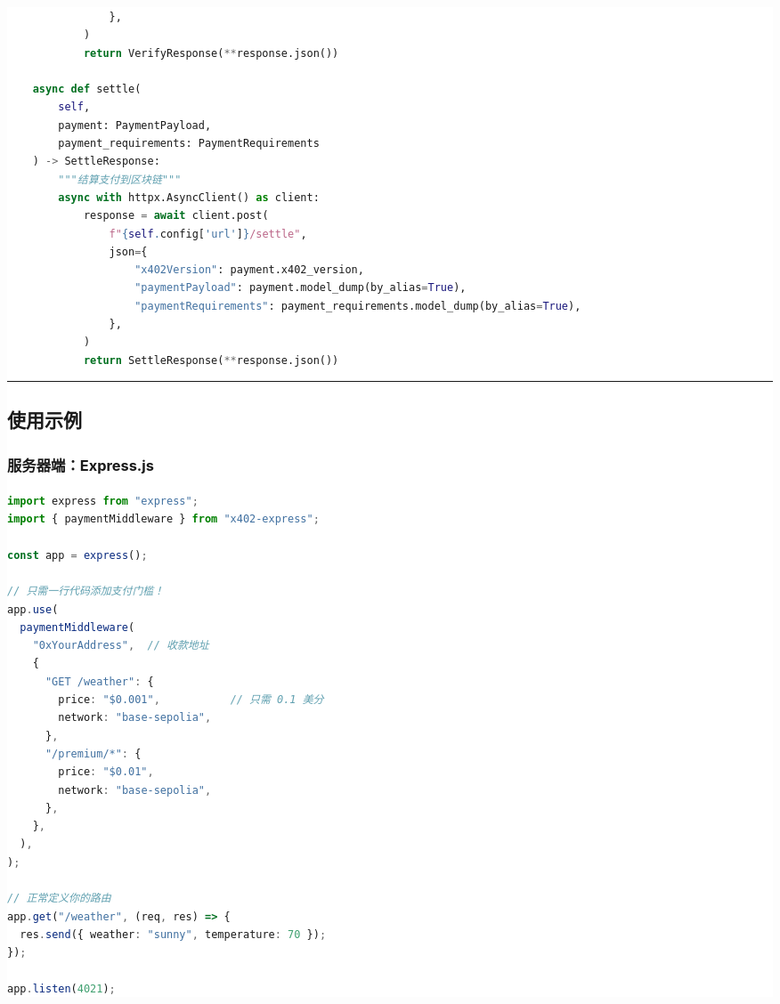 ```python
                },
            )
            return VerifyResponse(**response.json())
    
    async def settle(
        self,
        payment: PaymentPayload,
        payment_requirements: PaymentRequirements
    ) -> SettleResponse:
        """结算支付到区块链"""
        async with httpx.AsyncClient() as client:
            response = await client.post(
                f"{self.config['url']}/settle",
                json={
                    "x402Version": payment.x402_version,
                    "paymentPayload": payment.model_dump(by_alias=True),
                    "paymentRequirements": payment_requirements.model_dump(by_alias=True),
                },
            )
            return SettleResponse(**response.json())
```

---

## 使用示例

### 服务器端：Express.js

```typescript
import express from "express";
import { paymentMiddleware } from "x402-express";

const app = express();

// 只需一行代码添加支付门槛！
app.use(
  paymentMiddleware(
    "0xYourAddress",  // 收款地址
    {
      "GET /weather": {
        price: "$0.001",           // 只需 0.1 美分
        network: "base-sepolia",
      },
      "/premium/*": {
        price: "$0.01",
        network: "base-sepolia",
      },
    },
  ),
);

// 正常定义你的路由
app.get("/weather", (req, res) => {
  res.send({ weather: "sunny", temperature: 70 });
});

app.listen(4021);
```

